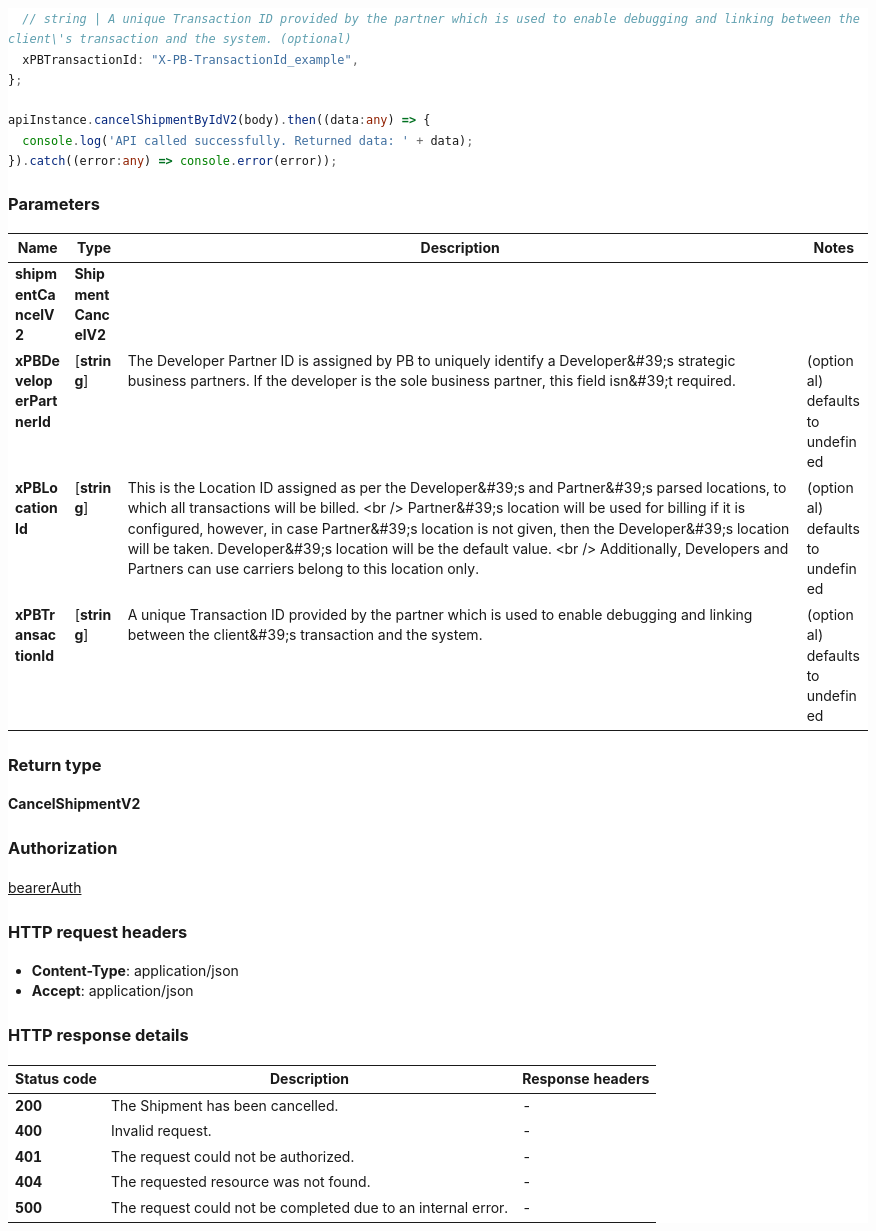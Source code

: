 ```typescript
  // string | A unique Transaction ID provided by the partner which is used to enable debugging and linking between the client\'s transaction and the system. (optional)
  xPBTransactionId: "X-PB-TransactionId_example",
};

apiInstance.cancelShipmentByIdV2(body).then((data:any) => {
  console.log('API called successfully. Returned data: ' + data);
}).catch((error:any) => console.error(error));
```


### Parameters

Name | Type | Description  | Notes
------------- | ------------- | ------------- | -------------
 **shipmentCancelV2** | **ShipmentCancelV2**|  |
 **xPBDeveloperPartnerId** | [**string**] | The Developer Partner ID is assigned by PB to uniquely identify a Developer\&#39;s strategic business partners. If the developer is the sole business partner, this field isn\&#39;t required. | (optional) defaults to undefined
 **xPBLocationId** | [**string**] | This is the Location ID assigned as per the Developer\&#39;s and Partner\&#39;s parsed locations, to which all transactions will be billed. &lt;br /&gt; Partner\&#39;s location will be used for billing if it is configured, however, in case Partner\&#39;s location is not given, then the Developer\&#39;s location will be taken. Developer\&#39;s location will be the default value. &lt;br /&gt; Additionally, Developers and Partners can use carriers belong to this location only. | (optional) defaults to undefined
 **xPBTransactionId** | [**string**] | A unique Transaction ID provided by the partner which is used to enable debugging and linking between the client\&#39;s transaction and the system. | (optional) defaults to undefined


### Return type

**CancelShipmentV2**

### Authorization

[bearerAuth](README.md#bearerAuth)

### HTTP request headers

 - **Content-Type**: application/json
 - **Accept**: application/json


### HTTP response details
| Status code | Description | Response headers |
|-------------|-------------|------------------|
**200** | The Shipment has been cancelled. |  -  |
**400** | Invalid request. |  -  |
**401** | The request could not be authorized. |  -  |
**404** | The requested resource was not found. |  -  |
**500** | The request could not be completed due to an internal error. |  -  |
